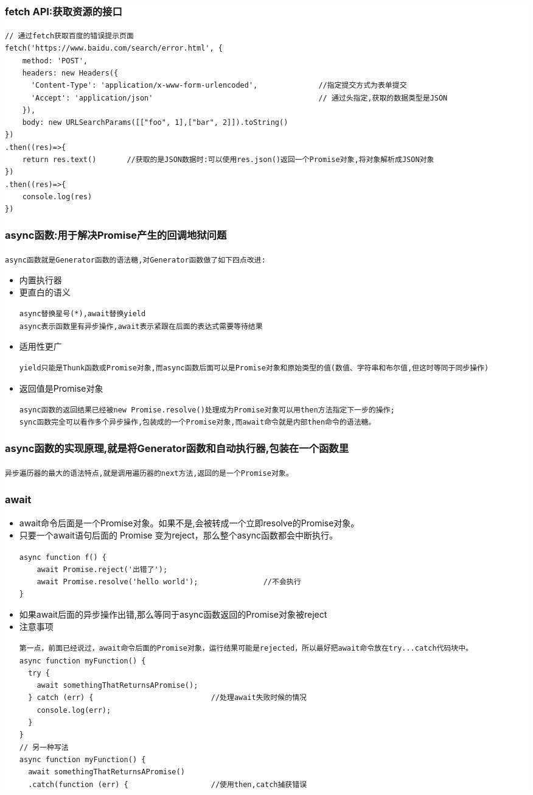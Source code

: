 ### fetch API:获取资源的接口
	// 通过fetch获取百度的错误提示页面
	fetch('https://www.baidu.com/search/error.html', {
	    method: 'POST',
	    headers: new Headers({
	      'Content-Type': 'application/x-www-form-urlencoded', 				//指定提交方式为表单提交
		  'Accept': 'application/json'										// 通过头指定,获取的数据类型是JSON
	    }),
	    body: new URLSearchParams([["foo", 1],["bar", 2]]).toString()
	})
	.then((res)=>{
	    return res.text()       //获取的是JSON数据时:可以使用res.json()返回一个Promise对象,将对象解析成JSON对象
	})
	.then((res)=>{
	    console.log(res)
	})	

### async函数:用于解决Promise产生的回调地狱问题
	async函数就是Generator函数的语法糖,对Generator函数做了如下四点改进:
*	内置执行器
* 	更直白的语义
	```
	async替换星号(*),await替换yield
	async表示函数里有异步操作,await表示紧跟在后面的表达式需要等待结果
	```
*   适用性更广
	```
	yield只能是Thunk函数或Promise对象,而async函数后面可以是Promise对象和原始类型的值(数值、字符串和布尔值,但这时等同于同步操作)
	```
*   返回值是Promise对象
	```
	async函数的返回结果已经被new Promise.resolve()处理成为Promise对象可以用then方法指定下一步的操作;
	sync函数完全可以看作多个异步操作,包装成的一个Promise对象,而await命令就是内部then命令的语法糖。
	```

### async函数的实现原理,就是将Generator函数和自动执行器,包装在一个函数里

	异步遍历器的最大的语法特点,就是调用遍历器的next方法,返回的是一个Promise对象。	

### await
*	await命令后面是一个Promise对象。如果不是,会被转成一个立即resolve的Promise对象。
*	只要一个await语句后面的 Promise 变为reject，那么整个async函数都会中断执行。
	```
	async function f() {
		await Promise.reject('出错了');
		await Promise.resolve('hello world'); 				//不会执行		   		
	}
	```
*	如果await后面的异步操作出错,那么等同于async函数返回的Promise对象被reject
*	注意事项
	```
	第一点，前面已经说过，await命令后面的Promise对象，运行结果可能是rejected，所以最好把await命令放在try...catch代码块中。
	async function myFunction() {
	  try {
	    await somethingThatReturnsAPromise();
	  } catch (err) {							//处理await失败时候的情况
	    console.log(err);
	  }
	}
	// 另一种写法
	async function myFunction() {
	  await somethingThatReturnsAPromise()      
	  .catch(function (err) {					//使用then,catch捕获错误